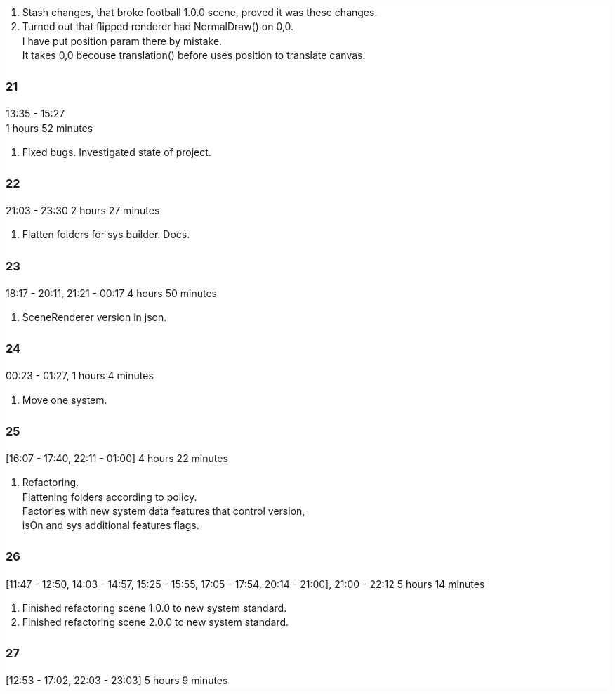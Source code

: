 1. Stash changes, that broke football 1.0.0 scene, proved it was these changes.
2. Turned out that flipped renderer had NormalDraw() on 0,0.  
   I have put position param there by mistake.  
   It takes 0,0 becouse translation() before uses position to translate canvas.

### 21

13:35 - 15:27  
1 hours 52 minutes

1. Fixed bugs. Investigated state of project.

### 22

21:03 - 23:30
2 hours 27 minutes

1. Flatten folders for sys builder. Docs.

### 23

18:17 - 20:11, 21:21 - 00:17
4 hours 50 minutes

1. SceneRenderer version in json.

### 24

00:23 - 01:27,
1 hours 4 minutes

1. Move one system.

### 25

[16:07 - 17:40, 22:11 - 01:00]
4 hours 22 minutes

1. Refactoring.  
   Flattening folders according to policy.  
   Factories with new system data features that control version,  
   isOn and sys additional features flags.

### 26

[11:47 - 12:50, 14:03 - 14:57, 15:25 - 15:55, 17:05 - 17:54, 20:14 - 21:00], 21:00 - 22:12
5 hours 14 minutes

1. Finished refactoring scene 1.0.0 to new system standard.
2. Finished refactoring scene 2.0.0 to new system standard.

### 27

[12:53 - 17:02, 22:03 - 23:03]
5 hours 9 minutes
